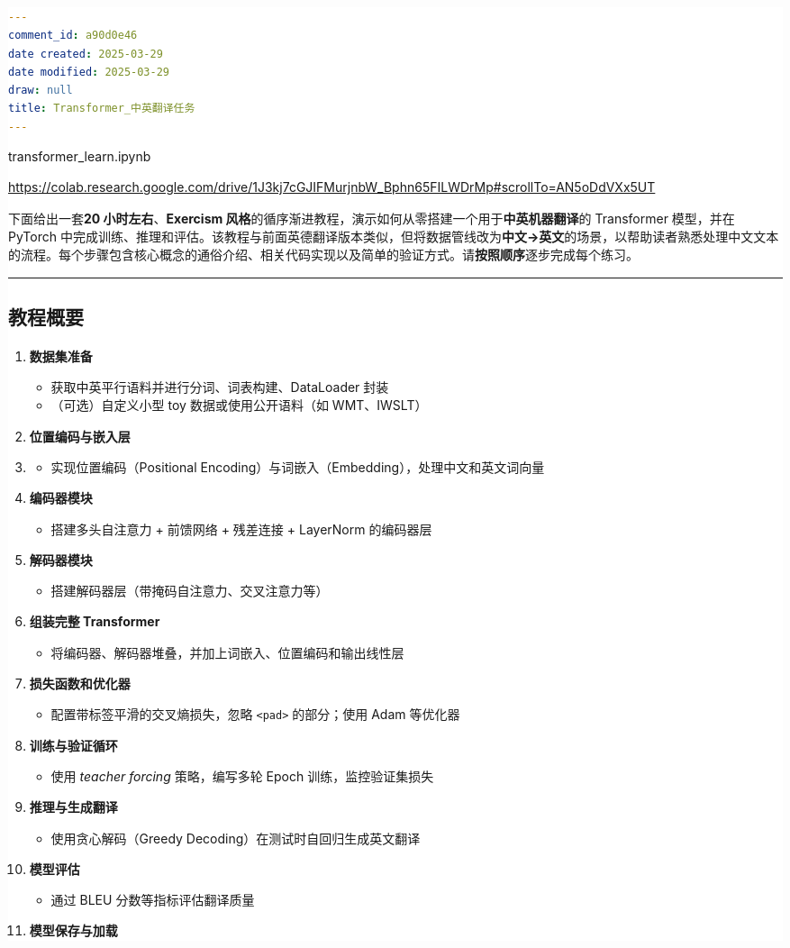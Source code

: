 ```yaml
---
comment_id: a90d0e46
date created: 2025-03-29
date modified: 2025-03-29
draw: null
title: Transformer_中英翻译任务
---
```

transformer_learn.ipynb

https://colab.research.google.com/drive/1J3kj7cGJIFMurjnbW_Bphn65FILWDrMp#scrollTo=AN5oDdVXx5UT

下面给出一套**20 小时左右**、**Exercism 风格**的循序渐进教程，演示如何从零搭建一个用于**中英机器翻译**的 Transformer 模型，并在 PyTorch 中完成训练、推理和评估。该教程与前面英德翻译版本类似，但将数据管线改为**中文→英文**的场景，以帮助读者熟悉处理中文文本的流程。每个步骤包含核心概念的通俗介绍、相关代码实现以及简单的验证方式。请**按照顺序**逐步完成每个练习。

---

## 教程概要

1. **数据集准备**
    - 获取中英平行语料并进行分词、词表构建、DataLoader 封装
    - （可选）自定义小型 toy 数据或使用公开语料（如 WMT、IWSLT）
        
2. **位置编码与嵌入层**
3.
    - 实现位置编码（Positional Encoding）与词嵌入（Embedding），处理中文和英文词向量
        
3. **编码器模块**
    
    - 搭建多头自注意力 + 前馈网络 + 残差连接 + LayerNorm 的编码器层
        
4. **解码器模块**
    
    - 搭建解码器层（带掩码自注意力、交叉注意力等）
        
5. **组装完整 Transformer**
    
    - 将编码器、解码器堆叠，并加上词嵌入、位置编码和输出线性层
        
6. **损失函数和优化器**
    
    - 配置带标签平滑的交叉熵损失，忽略 `<pad>` 的部分；使用 Adam 等优化器
        
7. **训练与验证循环**
    
    - 使用 _teacher forcing_ 策略，编写多轮 Epoch 训练，监控验证集损失
        
8. **推理与生成翻译**
    
    - 使用贪心解码（Greedy Decoding）在测试时自回归生成英文翻译
        
9. **模型评估**
    
    - 通过 BLEU 分数等指标评估翻译质量
        
10. **模型保存与加载**
    

